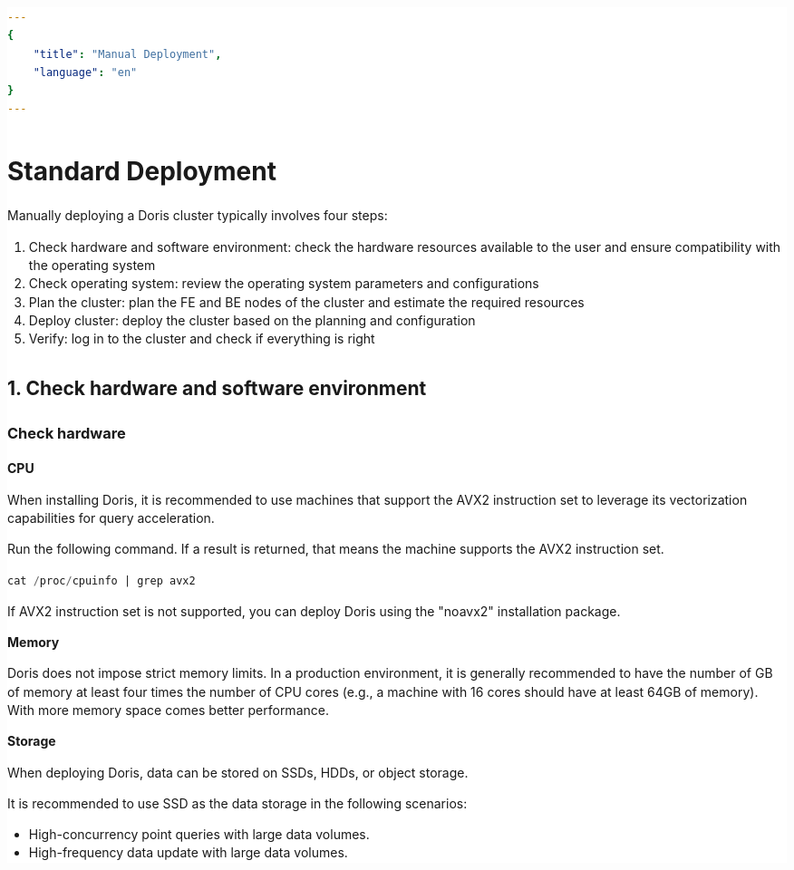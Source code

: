 ```yaml
---
{
    "title": "Manual Deployment",
    "language": "en"
}
---
```





# Standard Deployment

Manually deploying a Doris cluster typically involves four steps:

1. Check hardware and software environment: check the hardware resources available to the user and ensure compatibility with the operating system
2. Check operating system: review the operating system parameters and configurations
3. Plan the cluster: plan the FE and BE nodes of the cluster and estimate the required resources
4. Deploy cluster: deploy the cluster based on the planning and configuration
5. Verify: log in to the cluster and check if everything is right

## 1. Check hardware and software environment

### Check hardware

**CPU**

When installing Doris, it is recommended to use machines that support the AVX2 instruction set to leverage its vectorization capabilities for query acceleration. 

Run the following command. If a result is returned, that means the machine supports the AVX2 instruction set.

```SQL
cat /proc/cpuinfo | grep avx2
```

If AVX2 instruction set is not supported, you can deploy Doris using the "noavx2" installation package.

**Memory**

Doris does not impose strict memory limits. In a production environment, it is generally recommended to have the number of GB of memory at least four times the number of CPU cores (e.g., a machine with 16 cores should have at least 64GB of memory). With more memory space comes better performance.

**Storage**

When deploying Doris, data can be stored on SSDs, HDDs, or object storage.

It is recommended to use SSD as the data storage in the following scenarios:

- High-concurrency point queries with large data volumes.
- High-frequency data update with large data volumes.
